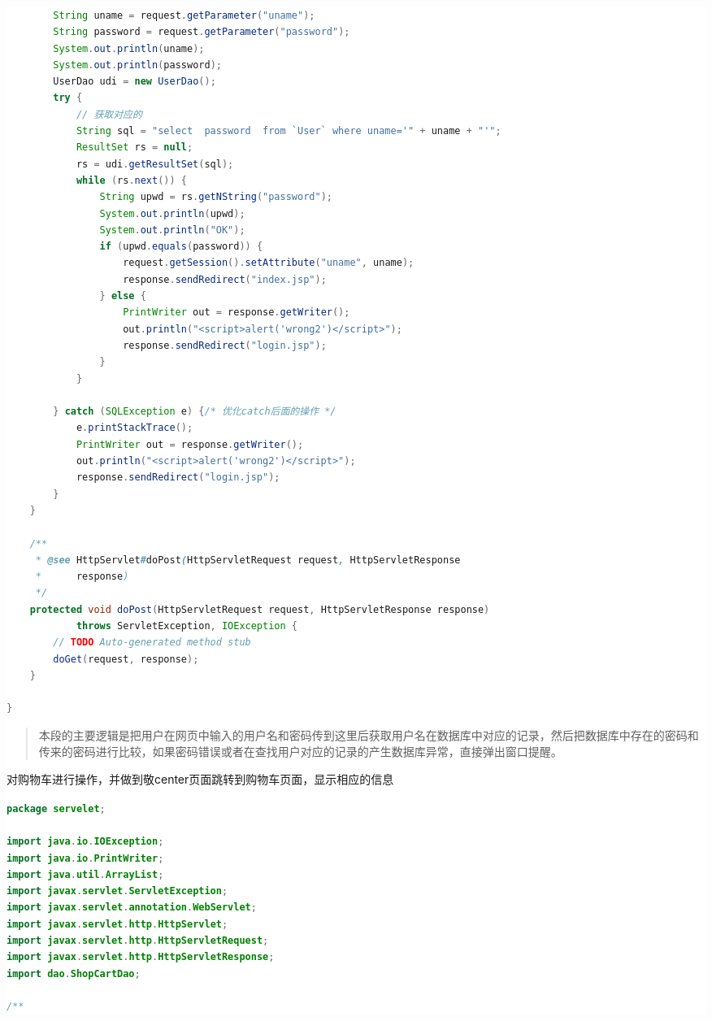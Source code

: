```java
		String uname = request.getParameter("uname");
		String password = request.getParameter("password");
		System.out.println(uname);
		System.out.println(password);
		UserDao udi = new UserDao();
		try {
			// 获取对应的
			String sql = "select  password  from `User` where uname='" + uname + "'";
			ResultSet rs = null;
			rs = udi.getResultSet(sql);
			while (rs.next()) {
				String upwd = rs.getNString("password");
				System.out.println(upwd);
				System.out.println("OK");
				if (upwd.equals(password)) {
					request.getSession().setAttribute("uname", uname);
					response.sendRedirect("index.jsp");
				} else {
					PrintWriter out = response.getWriter();
					out.println("<script>alert('wrong2')</script>");
					response.sendRedirect("login.jsp");
				}
			}

		} catch (SQLException e) {/* 优化catch后面的操作 */
			e.printStackTrace();
			PrintWriter out = response.getWriter();
			out.println("<script>alert('wrong2')</script>");
			response.sendRedirect("login.jsp");
		}
	}

	/**
	 * @see HttpServlet#doPost(HttpServletRequest request, HttpServletResponse
	 *      response)
	 */
	protected void doPost(HttpServletRequest request, HttpServletResponse response)
			throws ServletException, IOException {
		// TODO Auto-generated method stub
		doGet(request, response);
	}

}
```

> 本段的主要逻辑是把用户在网页中输入的用户名和密码传到这里后获取用户名在数据库中对应的记录，然后把数据库中存在的密码和传来的密码进行比较，如果密码错误或者在查找用户对应的记录的产生数据库异常，直接弹出窗口提醒。

对购物车进行操作，并做到敬center页面跳转到购物车页面，显示相应的信息

```java
package servelet;

import java.io.IOException;
import java.io.PrintWriter;
import java.util.ArrayList;
import javax.servlet.ServletException;
import javax.servlet.annotation.WebServlet;
import javax.servlet.http.HttpServlet;
import javax.servlet.http.HttpServletRequest;
import javax.servlet.http.HttpServletResponse;
import dao.ShopCartDao;

/**
```
